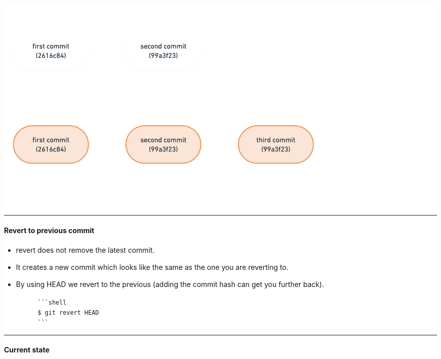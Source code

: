   <img style="height: 400px" src="/new/media/general-images/general-3/git4.png" alt="git4">

---


####  Revert to previous commit

* revert does not remove the latest commit.
* It creates a new commit which looks like the same as the one you are reverting to.
* By using HEAD we revert to the previous (adding the commit hash can get you further back).

            ```shell
            $ git revert HEAD
            ```


---


#### Current state</h4>
